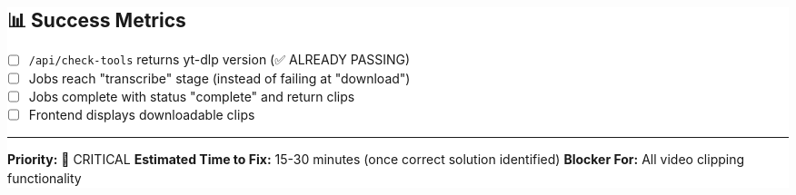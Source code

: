 ## 📊 Success Metrics

- [ ] `/api/check-tools` returns yt-dlp version (✅ ALREADY PASSING)
- [ ] Jobs reach "transcribe" stage (instead of failing at "download")
- [ ] Jobs complete with status "complete" and return clips
- [ ] Frontend displays downloadable clips

---

**Priority:** 🔴 CRITICAL
**Estimated Time to Fix:** 15-30 minutes (once correct solution identified)
**Blocker For:** All video clipping functionality
